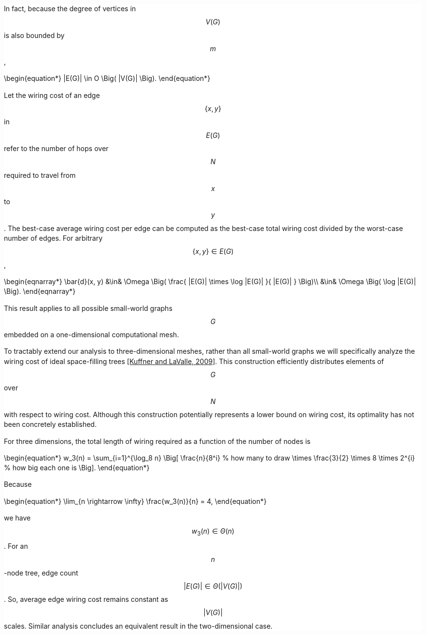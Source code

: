 In fact, because the degree of vertices in $$V(G)$$ is also bounded by $$m$$,
<div>
\begin{equation*}
|E(G)| \in O \Big( |V(G)| \Big).
\end{equation*}
</div>

Let the wiring cost of an edge $$\{x, y\}$$ in $$E(G)$$ refer to the number of hops over $$N$$ required to travel from $$x$$ to $$y$$.
The best-case average wiring cost per edge can be computed as the best-case total wiring cost divided by the worst-case number of edges.
For arbitrary $$\{x, y\} \in E(G)$$,
<div>
\begin{eqnarray*}
\bar{d}(x, y)
&\in& \Omega \Big( \frac{ |E(G)| \times \log |E(G)| }{ |E(G)| } \Big)\\
&\in& \Omega \Big( \log |E(G)| \Big).
\end{eqnarray*}
</div>

This result applies to all possible small-world graphs $$G$$ embedded on a one-dimensional computational mesh.

To tractably extend our analysis to three-dimensional meshes, rather than all small-world graphs we will specifically analyze the wiring cost of ideal space-filling trees [[Kuffner and LaValle, 2009]](#kuffner2009space).
This construction efficiently distributes elements of $$G$$ over $$N$$ with respect to wiring cost.
Although this construction potentially represents a lower bound on wiring cost, its optimality has not been concretely established.

For three dimensions, the total length of wiring required as a function of the number of nodes is
<div>
\begin{equation*}
w_3(n)
=
\sum_{i=1}^{\log_8 n} \Big[
  \frac{n}{8^i} % how many to draw
  \times
  \frac{3}{2} \times 8 \times 2^{i} % how big each one is
\Big].
\end{equation*}
</div>

Because
<div>
\begin{equation*}
\lim_{n \rightarrow \infty}
\frac{w_3(n)}{n} = 4,
\end{equation*}
</div>

we have $$w_3(n) \in \Theta \Big( n \Big)$$.
For an $$n$$-node tree, edge count $$|E(G)| \in \Theta \Big( |V(G)| \Big)$$.
So, average edge wiring cost remains constant as $$|V(G)|$$ scales.
Similar analysis concludes an equivalent result in the two-dimensional case.
